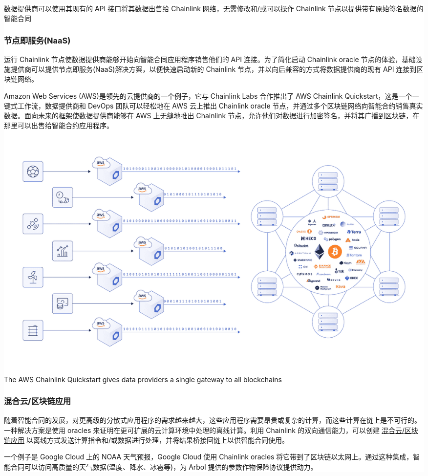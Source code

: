 <figcaption id="caption-attachment-737" class="wp-caption-text">数据提供商可以使用其现有的 API 接口将其数据出售给 Chainlink 网络，无需修改和/或可以操作 Chainlink 节点以提供带有原始签名数据的智能合同</figcaption>





### 节点即服务(NaaS)

运行 Chainlink 节点使数据提供商能够开始向智能合同应用程序销售他们的 API 连接。为了简化启动 Chainlink oracle 节点的体验，基础设施提供商可以提供节点即服务(NaaS)解决方案，以便快速启动新的 Chainlink 节点，并以向后兼容的方式将数据提供商的现有 API 连接到区块链网络。

Amazon Web Services (AWS)是领先的云提供商的一个例子，它与 Chainlink Labs 合作推出了 AWS Chainlink Quickstart，这是一个一键式工作流，数据提供商和 DevOps 团队可以轻松地在 AWS 云上推出 Chainlink oracle 节点，并通过多个区块链网络向智能合约销售真实数据。面向未来的框架使数据提供商能够在 AWS 上无缝地推出 Chainlink 节点，允许他们对数据进行加密签名，并将其广播到区块链，在那里可以出售给智能合约应用程序。

![AWS Chainlink Quickstart](img/49d8bb76004e7c8937bc4943529db958.png)

<figcaption id="caption-attachment-2836" class="wp-caption-text">The AWS Chainlink Quickstart gives data providers a single gateway to all blockchains</figcaption>



### 混合云/区块链应用

随着智能合同的发展，对更高级的分散式应用程序的需求越来越大，这些应用程序需要昂贵或复杂的计算，而这些计算在链上是不可行的。一种解决方案是使用 oracles 来证明在更可扩展的云计算环境中处理的离线计算。利用 Chainlink 的双向通信能力，可以创建 [混合云/区块链应用](https://cloud.google.com/blog/products/data-analytics/building-hybrid-blockchain-cloud-applications-with-ethereum-and-google-cloud) 以离线方式发送计算指令和/或数据进行处理，并将结果桥接回链上以供智能合同使用。

一个例子是 Google Cloud 上的 NOAA 天气预报，Google Cloud 使用 Chainlink oracles 将它带到了区块链以太网上。通过这种集成，智能合同可以访问高质量的天气数据(温度、降水、冰雹等)，为 Arbol 提供的参数作物保险协议提供动力。
